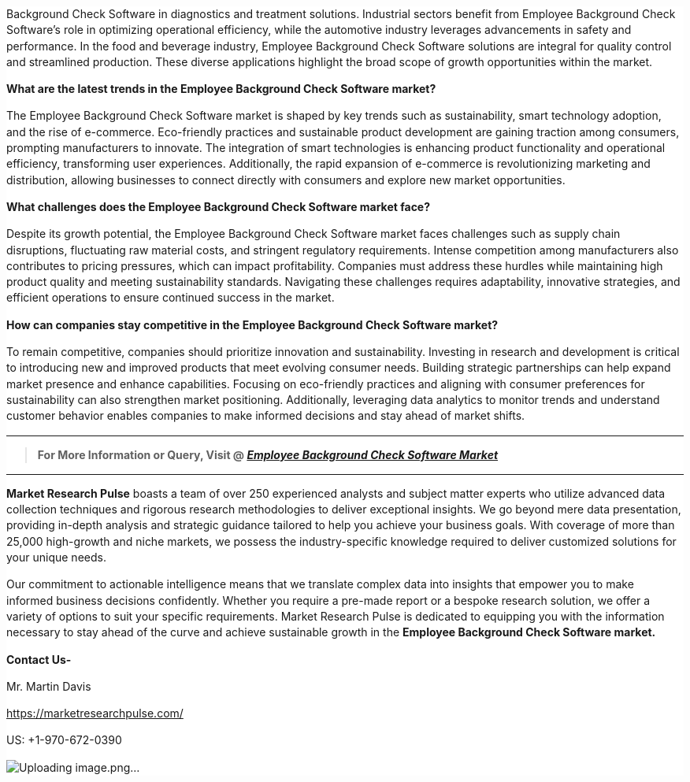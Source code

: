 Background Check Software in diagnostics and treatment solutions. Industrial sectors benefit from Employee Background Check Software&rsquo;s role in optimizing operational efficiency, while the automotive industry leverages advancements in safety and performance. In the food and beverage industry, Employee Background Check Software solutions are integral for quality control and streamlined production. These diverse applications highlight the broad scope of growth opportunities within the market.</p><p><strong>What are the latest trends in the Employee Background Check Software market?</strong></p><p>The Employee Background Check Software market is shaped by key trends such as sustainability, smart technology adoption, and the rise of e-commerce. Eco-friendly practices and sustainable product development are gaining traction among consumers, prompting manufacturers to innovate. The integration of smart technologies is enhancing product functionality and operational efficiency, transforming user experiences. Additionally, the rapid expansion of e-commerce is revolutionizing marketing and distribution, allowing businesses to connect directly with consumers and explore new market opportunities.</p><p><strong>What challenges does the Employee Background Check Software market face?</strong></p><p>Despite its growth potential, the Employee Background Check Software market faces challenges such as supply chain disruptions, fluctuating raw material costs, and stringent regulatory requirements. Intense competition among manufacturers also contributes to pricing pressures, which can impact profitability. Companies must address these hurdles while maintaining high product quality and meeting sustainability standards. Navigating these challenges requires adaptability, innovative strategies, and efficient operations to ensure continued success in the market.</p><p><strong>How can companies stay competitive in the Employee Background Check Software market?</strong></p><p>To remain competitive, companies should prioritize innovation and sustainability. Investing in research and development is critical to introducing new and improved products that meet evolving consumer needs. Building strategic partnerships can help expand market presence and enhance capabilities. Focusing on eco-friendly practices and aligning with consumer preferences for sustainability can also strengthen market positioning. Additionally, leveraging data analytics to monitor trends and understand customer behavior enables companies to make informed decisions and stay ahead of market shifts.</p><hr /><blockquote><p><strong>For More Information or Query, Visit @&nbsp;<em><a href="https://marketresearchpulse.com/report/46750/employee-background-check-software-market?utm_source=Linkedin&utm_medium=091">Employee Background Check Software Market</a></em></strong></p></blockquote><hr /><p><strong>Market Research Pulse</strong> boasts a team of over 250 experienced analysts and subject matter experts who utilize advanced data collection techniques and rigorous research methodologies to deliver exceptional insights. We go beyond mere data presentation, providing in-depth analysis and strategic guidance tailored to help you achieve your business goals. With coverage of more than 25,000 high-growth and niche markets, we possess the industry-specific knowledge required to deliver customized solutions for your unique needs.</p><p>Our commitment to actionable intelligence means that we translate complex data into insights that empower you to make informed business decisions confidently. Whether you require a pre-made report or a bespoke research solution, we offer a variety of options to suit your specific requirements. Market Research Pulse is dedicated to equipping you with the information necessary to stay ahead of the curve and achieve sustainable growth in the <strong>Employee Background Check Software market.</strong></p><p><strong>Contact Us-</strong></p><p>Mr. Martin Davis</p><p>https://marketresearchpulse.com/</p><p>US: +1-970-672-0390</p>
![Uploading image.png…]()
